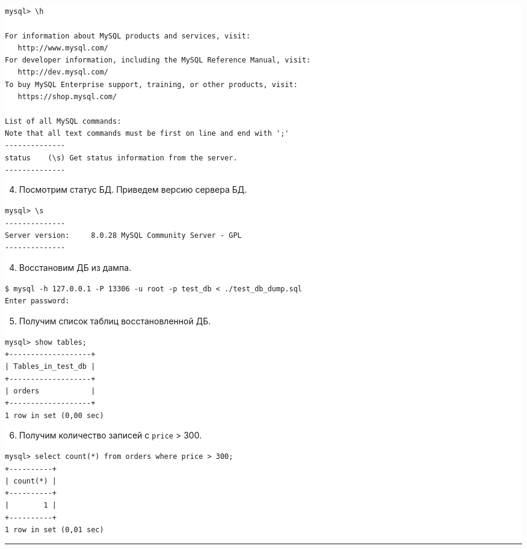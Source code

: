 ```shell
mysql> \h

For information about MySQL products and services, visit:
   http://www.mysql.com/
For developer information, including the MySQL Reference Manual, visit:
   http://dev.mysql.com/
To buy MySQL Enterprise support, training, or other products, visit:
   https://shop.mysql.com/

List of all MySQL commands:
Note that all text commands must be first on line and end with ';'
--------------
status    (\s) Get status information from the server.
--------------
```
4) Посмотрим статус БД. Приведем версию сервера БД.
```shell
mysql> \s
--------------
Server version:		8.0.28 MySQL Community Server - GPL
--------------

```
4) Восстановим ДБ из дампа.
```shell
$ mysql -h 127.0.0.1 -P 13306 -u root -p test_db < ./test_db_dump.sql 
Enter password:
```
5) Получим список таблиц восстановленной ДБ.
```shell
mysql> show tables;
+-------------------+
| Tables_in_test_db |
+-------------------+
| orders            |
+-------------------+
1 row in set (0,00 sec)

```
6) Получим количество записей с `price` > 300.
```shell
mysql> select count(*) from orders where price > 300;
+----------+
| count(*) |
+----------+
|        1 |
+----------+
1 row in set (0,01 sec)

```

---
